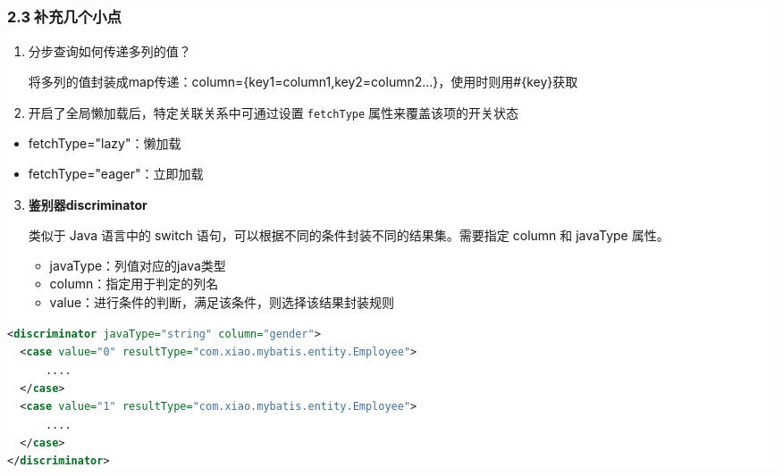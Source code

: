 

### 2.3 补充几个小点

1. 分步查询如何传递多列的值？

   将多列的值封装成map传递：column={key1=column1,key2=column2...}，使用时则用#{key}获取

2. 开启了全局懒加载后，特定关联关系中可通过设置 `fetchType` 属性来覆盖该项的开关状态

- fetchType="lazy"：懒加载

- fetchType="eager"：立即加载

3. **鉴别器discriminator**

   类似于 Java 语言中的 switch 语句，可以根据不同的条件封装不同的结果集。需要指定 column 和 javaType 属性。

   - javaType：列值对应的java类型
   - column：指定用于判定的列名
   - value：进行条件的判断，满足该条件，则选择该结果封装规则

```xml
<discriminator javaType="string" column="gender">
  <case value="0" resultType="com.xiao.mybatis.entity.Employee">
      ....
  </case>
  <case value="1" resultType="com.xiao.mybatis.entity.Employee">
      ....
  </case>
</discriminator>
```

